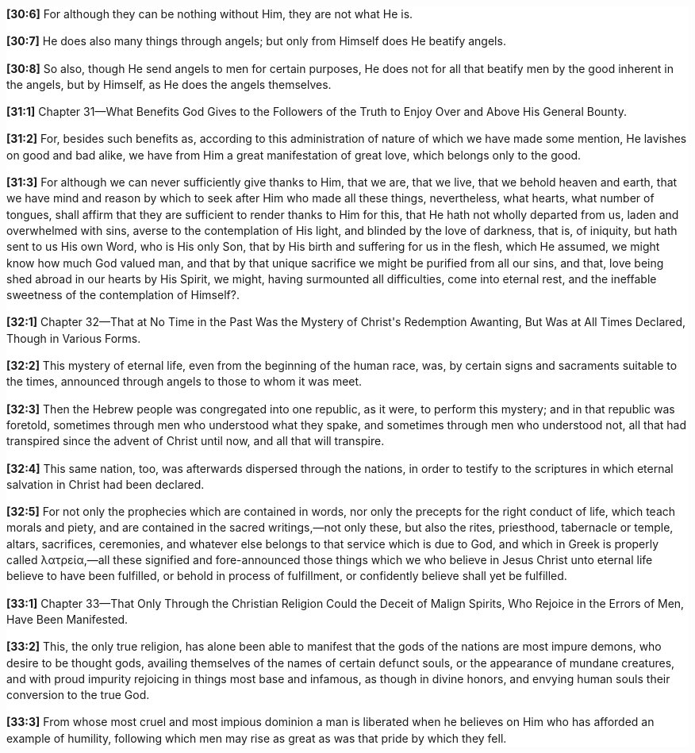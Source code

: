 **[30:6]** For although they can be nothing without Him, they are not what He is.

**[30:7]** He does also many things through angels; but only from Himself does He beatify angels.

**[30:8]** So also, though He send angels to men for certain purposes, He does not for all that beatify men by the good inherent in the angels, but by Himself, as He does the angels themselves.

**[31:1]** Chapter 31—What Benefits God Gives to the Followers of the Truth to Enjoy Over and Above His General Bounty.

**[31:2]** For, besides such benefits as, according to this administration of nature of which we have made some mention, He lavishes on good and bad alike, we have from Him a great manifestation of great love, which belongs only to the good.

**[31:3]** For although we can never sufficiently give thanks to Him, that we are, that we live, that we behold heaven and earth, that we have mind and reason by which to seek after Him who made all these things, nevertheless, what hearts, what number of tongues, shall affirm that they are sufficient to render thanks to Him for this, that He hath not wholly departed from us, laden and overwhelmed with sins, averse to the contemplation of His light, and blinded by the love of darkness, that is, of iniquity, but hath sent to us His own Word, who is His only Son, that by His birth and suffering for us in the flesh, which He assumed, we might know how much God valued man, and that by that unique sacrifice we might be purified from all our sins, and that, love being shed abroad in our hearts by His Spirit, we might, having surmounted all difficulties, come into eternal rest, and the ineffable sweetness of the contemplation of Himself?.

**[32:1]** Chapter 32—That at No Time in the Past Was the Mystery of Christ's Redemption Awanting, But Was at All Times Declared, Though in Various Forms.

**[32:2]** This mystery of eternal life, even from the beginning of the human race, was, by certain signs and sacraments suitable to the times, announced through angels to those to whom it was meet.

**[32:3]** Then the Hebrew people was congregated into one republic, as it were, to  perform this mystery; and in that republic was foretold, sometimes through men who understood what they spake, and sometimes through men who understood not, all that had transpired since the advent of Christ until now, and all that will transpire.

**[32:4]** This same nation, too, was afterwards dispersed through the nations, in order to testify to the scriptures in which eternal salvation in Christ had been declared.

**[32:5]** For not only the prophecies which are contained in words, nor only the precepts for the right conduct of life, which teach morals and piety, and are contained in the sacred writings,—not only these, but also the rites, priesthood, tabernacle or temple, altars, sacrifices, ceremonies, and whatever else belongs to that service which is due to God, and which in Greek is properly called λατρεία,—all these signified and fore-announced those things which we who believe in Jesus Christ unto eternal life believe to have been fulfilled, or behold in process of fulfillment, or confidently believe shall yet be fulfilled.

**[33:1]** Chapter 33—That Only Through the Christian Religion Could the Deceit of Malign Spirits, Who Rejoice in the Errors of Men, Have Been Manifested.

**[33:2]** This, the only true religion, has alone been able to manifest that the gods of the nations are most impure demons, who desire to be thought gods, availing themselves of the names of certain defunct souls, or the appearance of mundane creatures, and with proud impurity rejoicing in things most base and infamous, as though in divine honors, and envying human souls their conversion to the true God.

**[33:3]** From whose most cruel and most impious dominion a man is liberated when he believes on Him who has afforded an example of humility, following which men may rise as great as was that pride by which they fell.
